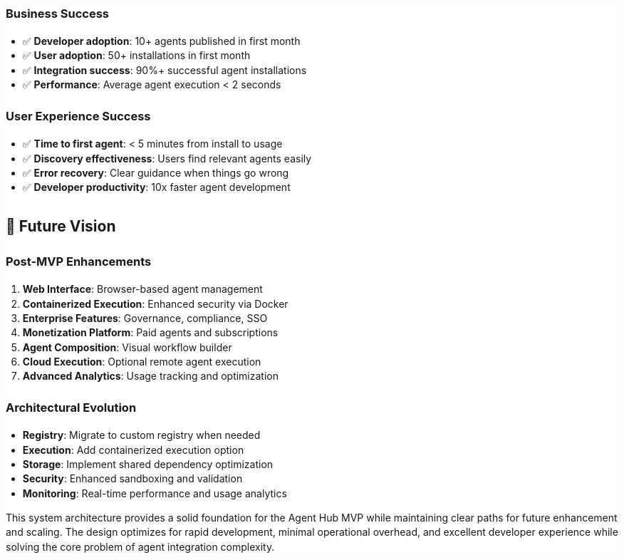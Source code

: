 ### **Business Success**
- ✅ **Developer adoption**: 10+ agents published in first month
- ✅ **User adoption**: 50+ installations in first month
- ✅ **Integration success**: 90%+ successful agent installations
- ✅ **Performance**: Average agent execution < 2 seconds

### **User Experience Success**
- ✅ **Time to first agent**: < 5 minutes from install to usage
- ✅ **Discovery effectiveness**: Users find relevant agents easily
- ✅ **Error recovery**: Clear guidance when things go wrong
- ✅ **Developer productivity**: 10x faster agent development

## 🔮 **Future Vision**

### **Post-MVP Enhancements**
1. **Web Interface**: Browser-based agent management
2. **Containerized Execution**: Enhanced security via Docker
3. **Enterprise Features**: Governance, compliance, SSO
4. **Monetization Platform**: Paid agents and subscriptions
5. **Agent Composition**: Visual workflow builder
6. **Cloud Execution**: Optional remote agent execution
7. **Advanced Analytics**: Usage tracking and optimization

### **Architectural Evolution**
- **Registry**: Migrate to custom registry when needed
- **Execution**: Add containerized execution option
- **Storage**: Implement shared dependency optimization
- **Security**: Enhanced sandboxing and validation
- **Monitoring**: Real-time performance and usage analytics

This system architecture provides a solid foundation for the Agent Hub MVP while maintaining clear paths for future enhancement and scaling. The design optimizes for rapid development, minimal operational overhead, and excellent developer experience while solving the core problem of agent integration complexity.
